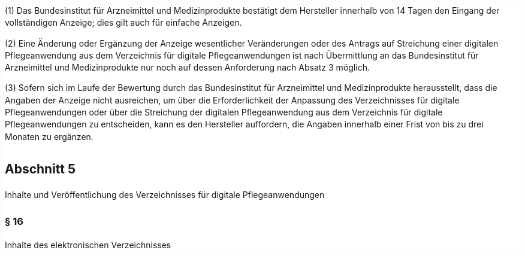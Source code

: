 <div>

<div class="jnhtml">

<div>

<div class="jurAbsatz">

(1) Das Bundesinstitut für Arzneimittel und Medizinprodukte bestätigt
dem Hersteller innerhalb von 14 Tagen den Eingang der vollständigen
Anzeige; dies gilt auch für einfache Anzeigen.

</div>

<div class="jurAbsatz">

(2) Eine Änderung oder Ergänzung der Anzeige wesentlicher Veränderungen
oder des Antrags auf Streichung einer digitalen Pflegeanwendung aus dem
Verzeichnis für digitale Pflegeanwendungen ist nach Übermittlung an das
Bundesinstitut für Arzneimittel und Medizinprodukte nur noch auf dessen
Anforderung nach Absatz 3 möglich.

</div>

<div class="jurAbsatz">

(3) Sofern sich im Laufe der Bewertung durch das Bundesinstitut für
Arzneimittel und Medizinprodukte herausstellt, dass die Angaben der
Anzeige nicht ausreichen, um über die Erforderlichkeit der Anpassung des
Verzeichnisses für digitale Pflegeanwendungen oder über die Streichung
der digitalen Pflegeanwendung aus dem Verzeichnis für digitale
Pflegeanwendungen zu entscheiden, kann es den Hersteller auffordern, die
Angaben innerhalb einer Frist von bis zu drei Monaten zu ergänzen.

</div>

</div>

</div>

</div>

<span id="BJNR156800022BJNG000500000.html"></span>

## Abschnitt 5  
Inhalte und Veröffentlichung des Verzeichnisses für digitale Pflegeanwendungen

<span id="BJNR156800022BJNE001700000.html"></span>

### § 16  
Inhalte des elektronischen Verzeichnisses

<div>

<div class="jnhtml">

<div>

<div class="jurAbsatz">

